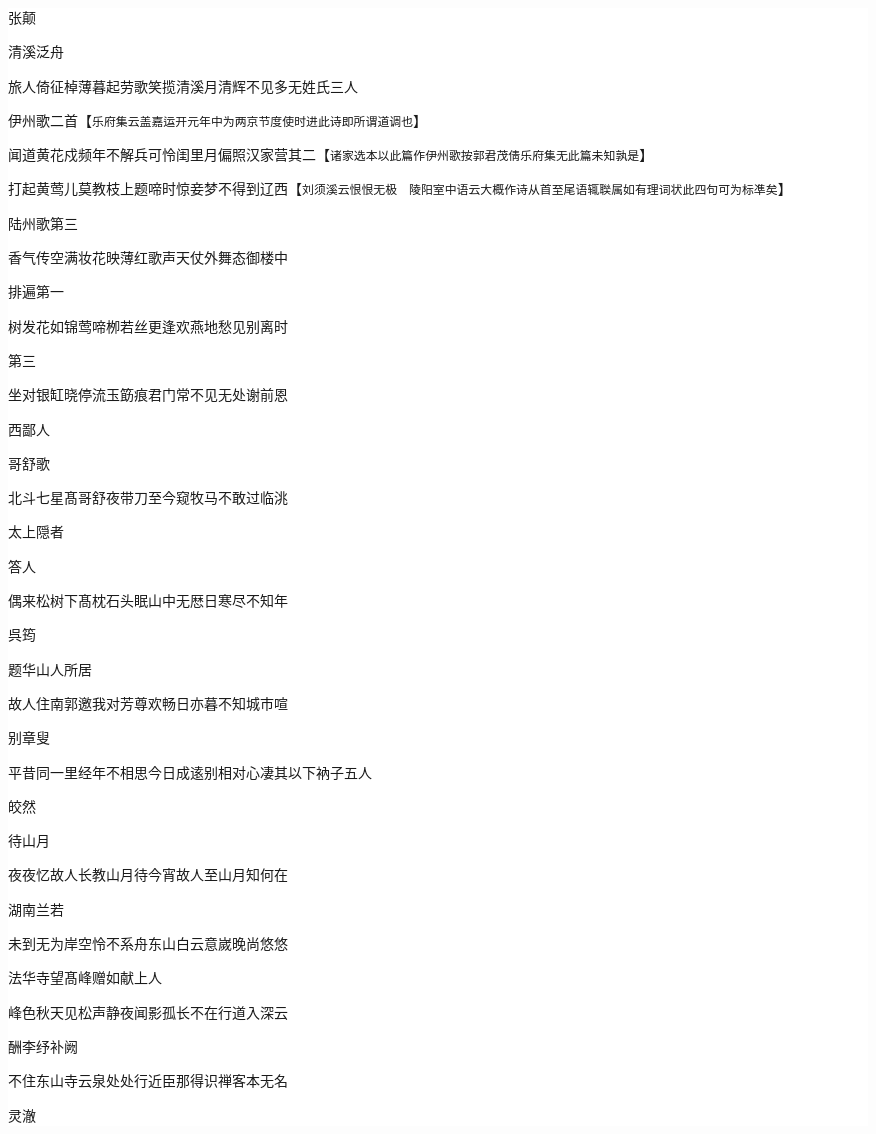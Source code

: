 张颠  

清溪泛舟  

旅人倚征棹薄暮起劳歌笑揽清溪月清辉不见多无姓氏三人  

伊州歌二首【`乐府集云盖嘉运开元年中为两京节度使时进此诗即所谓道调也`】  

闻道黄花戍频年不解兵可怜闺里月偏照汉家营其二【`诸家选本以此篇作伊州歌按郭君茂倩乐府集无此篇未知孰是`】  

打起黄莺儿莫教枝上题啼时惊妾梦不得到辽西【`刘须溪云恨恨无极　陵阳室中语云大概作诗从首至尾语辄聫属如有理词状此四句可为标凖矣`】  

陆州歌第三  

香气传空满妆花映薄红歌声天仗外舞态御楼中  

排遍第一  

树发花如锦莺啼栁若丝更逢欢燕地愁见别离时  

第三  

坐对银缸晓停流玉筯痕君门常不见无处谢前恩  

西鄙人  

哥舒歌  

北斗七星髙哥舒夜带刀至今窥牧马不敢过临洮  

太上隠者  

答人  

偶来松树下髙枕石头眠山中无厯日寒尽不知年  

呉筠  

题华山人所居  

故人住南郭邀我对芳尊欢畅日亦暮不知城市喧  

别章叟  

平昔同一里经年不相思今日成逺别相对心凄其以下衲子五人  

皎然  

待山月  

夜夜忆故人长教山月待今宵故人至山月知何在  

湖南兰若  

未到无为岸空怜不系舟东山白云意嵗晚尚悠悠  

法华寺望髙峰赠如献上人  

峰色秋天见松声静夜闻影孤长不在行道入深云  

酬李纾补阙  

不住东山寺云泉处处行近臣那得识禅客本无名  

灵澈  

